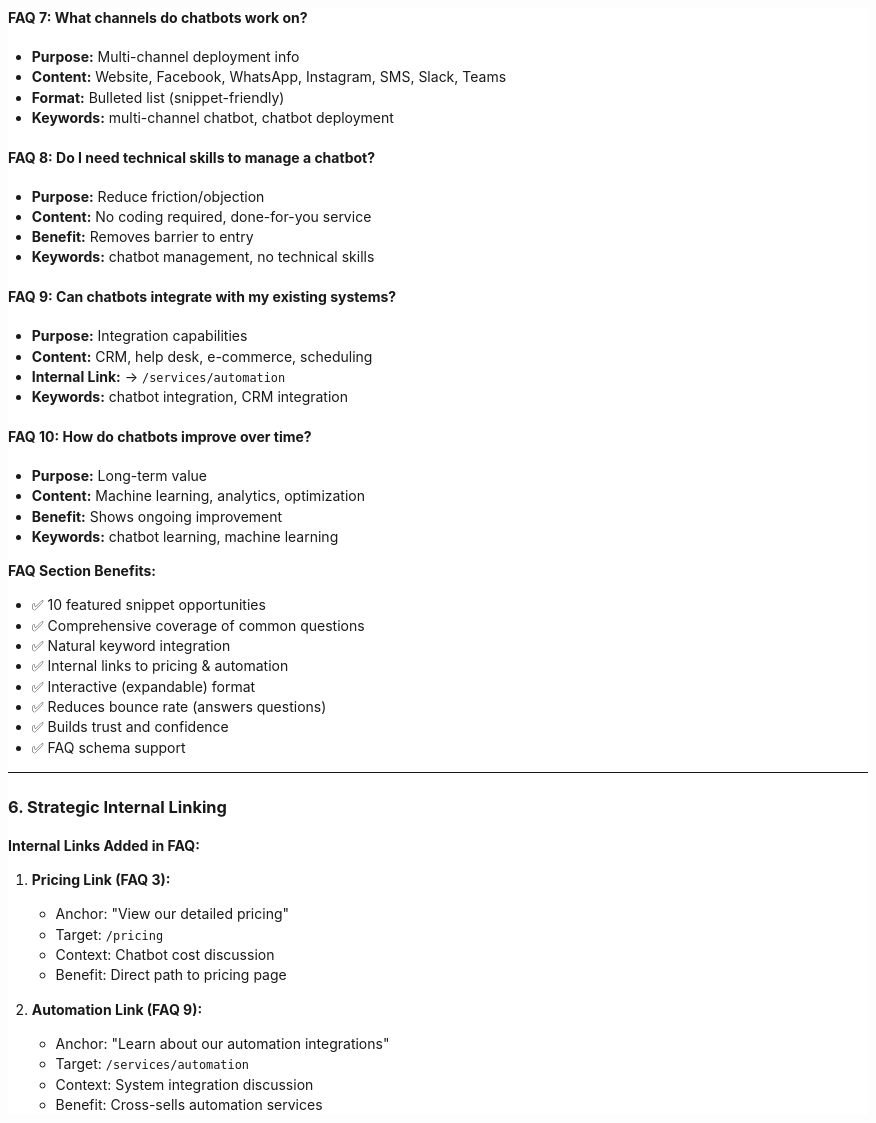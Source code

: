 #### FAQ 7: What channels do chatbots work on?
- **Purpose:** Multi-channel deployment info
- **Content:** Website, Facebook, WhatsApp, Instagram, SMS, Slack, Teams
- **Format:** Bulleted list (snippet-friendly)
- **Keywords:** multi-channel chatbot, chatbot deployment

#### FAQ 8: Do I need technical skills to manage a chatbot?
- **Purpose:** Reduce friction/objection
- **Content:** No coding required, done-for-you service
- **Benefit:** Removes barrier to entry
- **Keywords:** chatbot management, no technical skills

#### FAQ 9: Can chatbots integrate with my existing systems?
- **Purpose:** Integration capabilities
- **Content:** CRM, help desk, e-commerce, scheduling
- **Internal Link:** → `/services/automation`
- **Keywords:** chatbot integration, CRM integration

#### FAQ 10: How do chatbots improve over time?
- **Purpose:** Long-term value
- **Content:** Machine learning, analytics, optimization
- **Benefit:** Shows ongoing improvement
- **Keywords:** chatbot learning, machine learning

**FAQ Section Benefits:**
- ✅ 10 featured snippet opportunities
- ✅ Comprehensive coverage of common questions
- ✅ Natural keyword integration
- ✅ Internal links to pricing & automation
- ✅ Interactive (expandable) format
- ✅ Reduces bounce rate (answers questions)
- ✅ Builds trust and confidence
- ✅ FAQ schema support

---

### 6. Strategic Internal Linking

**Internal Links Added in FAQ:**

1. **Pricing Link (FAQ 3):**
   - Anchor: "View our detailed pricing"
   - Target: `/pricing`
   - Context: Chatbot cost discussion
   - Benefit: Direct path to pricing page

2. **Automation Link (FAQ 9):**
   - Anchor: "Learn about our automation integrations"
   - Target: `/services/automation`
   - Context: System integration discussion
   - Benefit: Cross-sells automation services
